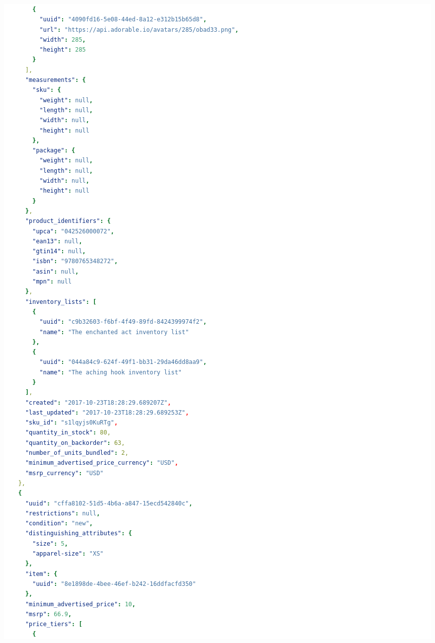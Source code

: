 ```yaml
        {
          "uuid": "4090fd16-5e08-44ed-8a12-e312b15b65d8",
          "url": "https://api.adorable.io/avatars/285/obad33.png",
          "width": 285,
          "height": 285
        }
      ],
      "measurements": {
        "sku": {
          "weight": null,
          "length": null,
          "width": null,
          "height": null
        },
        "package": {
          "weight": null,
          "length": null,
          "width": null,
          "height": null
        }
      },
      "product_identifiers": {
        "upca": "042526000072",
        "ean13": null,
        "gtin14": null,
        "isbn": "9780765348272",
        "asin": null,
        "mpn": null
      },
      "inventory_lists": [
        {
          "uuid": "c9b32603-f6bf-4f49-89fd-8424399974f2",
          "name": "The enchanted act inventory list"
        },
        {
          "uuid": "044a84c9-624f-49f1-bb31-29da46dd8aa9",
          "name": "The aching hook inventory list"
        }
      ],
      "created": "2017-10-23T18:28:29.689207Z",
      "last_updated": "2017-10-23T18:28:29.689253Z",
      "sku_id": "s1lqyjs0KuRTg",
      "quantity_in_stock": 80,
      "quantity_on_backorder": 63,
      "number_of_units_bundled": 2,
      "minimum_advertised_price_currency": "USD",
      "msrp_currency": "USD"
    },
    {
      "uuid": "cffa8102-51d5-4b6a-a847-15ecd542840c",
      "restrictions": null,
      "condition": "new",
      "distinguishing_attributes": {
        "size": 5,
        "apparel-size": "XS"
      },
      "item": {
        "uuid": "8e1898de-4bee-46ef-b242-16ddfacfd350"
      },
      "minimum_advertised_price": 10,
      "msrp": 66.9,
      "price_tiers": [
        {
```
